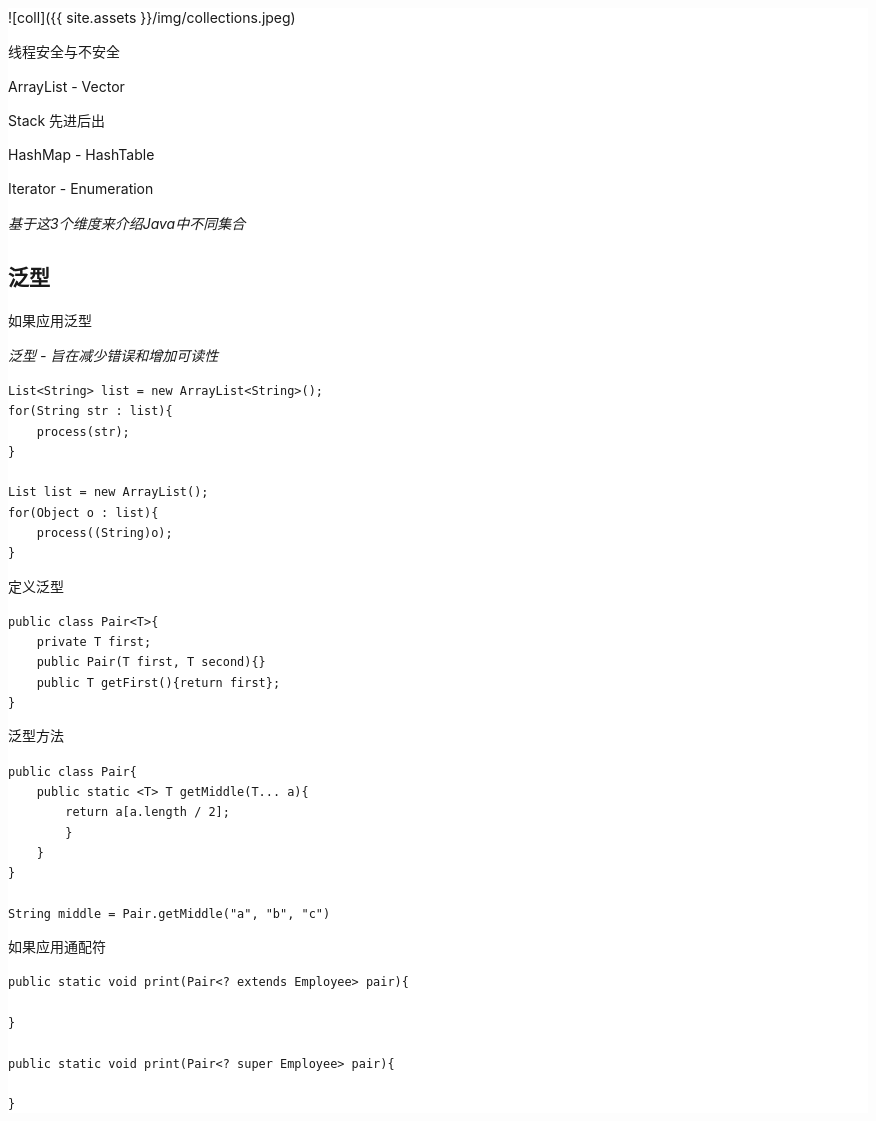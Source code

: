 ![coll]({{ site.assets }}/img/collections.jpeg)

线程安全与不安全

ArrayList - Vector

Stack 先进后出

HashMap - HashTable

Iterator - Enumeration

*基于这3个维度来介绍Java中不同集合*

## 泛型

如果应用泛型

*泛型 - 旨在减少错误和增加可读性*

	List<String> list = new ArrayList<String>();
	for(String str : list){
		process(str);
	}

	List list = new ArrayList();
	for(Object o : list){
		process((String)o);
	}

定义泛型
	
	public class Pair<T>{
		private T first;
		public Pair(T first, T second){}
		public T getFirst(){return first};
	}

泛型方法

	public class Pair{
		public static <T> T getMiddle(T... a){
			return a[a.length / 2];
			}
		}
	} 

	String middle = Pair.getMiddle("a", "b", "c")

如果应用通配符

	public static void print(Pair<? extends Employee> pair){
        
    }

	public static void print(Pair<? super Employee> pair){
        
    }
